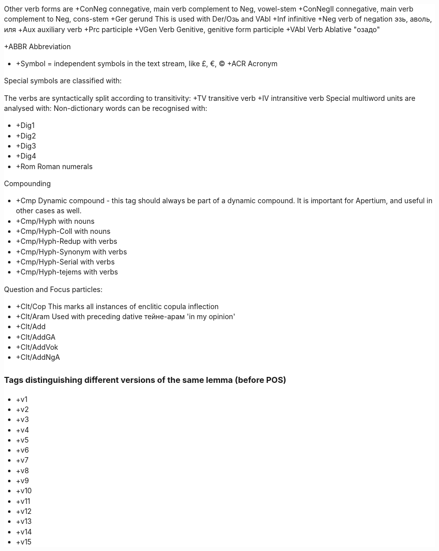 Other verb forms are
   +ConNeg 	 connegative, main verb complement to Neg, vowel-stem
   +ConNegII 	 connegative, main verb complement to Neg, cons-stem
   +Ger 	 gerund This is used with Der/Озь and VAbl
   +Inf    	 infinitive
   +Neg    	 verb of negation эзь, аволь, иля
   +Aux		 auxiliary verb
 +Prc 	 participle
   +VGen   	 Verb Genitive, genitive form participle
   +VAbl   	 Verb Ablative "озадо"


  +ABBR 	 Abbreviation
 * +Symbol = independent symbols in the text stream, like £, €, ©
  +ACR  	 Acronym

Special symbols are classified with:

The verbs are syntactically split according to transitivity:
  +TV 	 transitive verb
  +IV 	 intransitive verb
Special multiword units are analysed with:
Non-dictionary words can be recognised with:

 * +Dig1 
 * +Dig2 
 * +Dig3 
 * +Dig4 
 * +Rom Roman numerals

Compounding
 * +Cmp Dynamic compound - this tag should always be part of a dynamic compound.
It is important for Apertium, and useful in other cases as well.
 * +Cmp/Hyph with nouns
 * +Cmp/Hyph-Coll with nouns
 * +Cmp/Hyph-Redup with verbs
 * +Cmp/Hyph-Synonym with verbs
 * +Cmp/Hyph-Serial with verbs
 * +Cmp/Hyph-tejems with verbs

Question and Focus particles:
 * +Clt/Cop This marks all instances of enclitic copula inflection
 * +Clt/Aram Used with preceding dative тейне-арам 'in my opinion'
 * +Clt/Add 
 * +Clt/AddGA 
 * +Clt/AddVok 
 * +Clt/AddNgA 




### Tags distinguishing different versions of the same lemma (before POS)
 * +v1
 * +v2
 * +v3
 * +v4
 * +v5
 * +v6
 * +v7
 * +v8
 * +v9
 * +v10
 * +v11
 * +v12
 * +v13
 * +v14
 * +v15